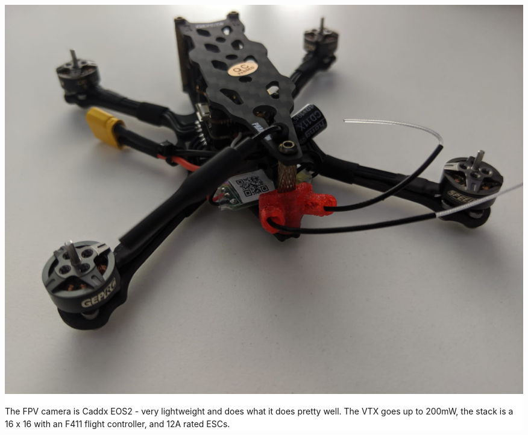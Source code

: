 ![GEPRC Phantom from the back](geprc-phantom-review-and-setup-9.jpg)

The FPV camera is Caddx EOS2 - very lightweight and does what it does pretty well. The VTX goes up to 200mW, the stack is a 16 x 16 with an F411 flight controller, and 12A rated ESCs.
